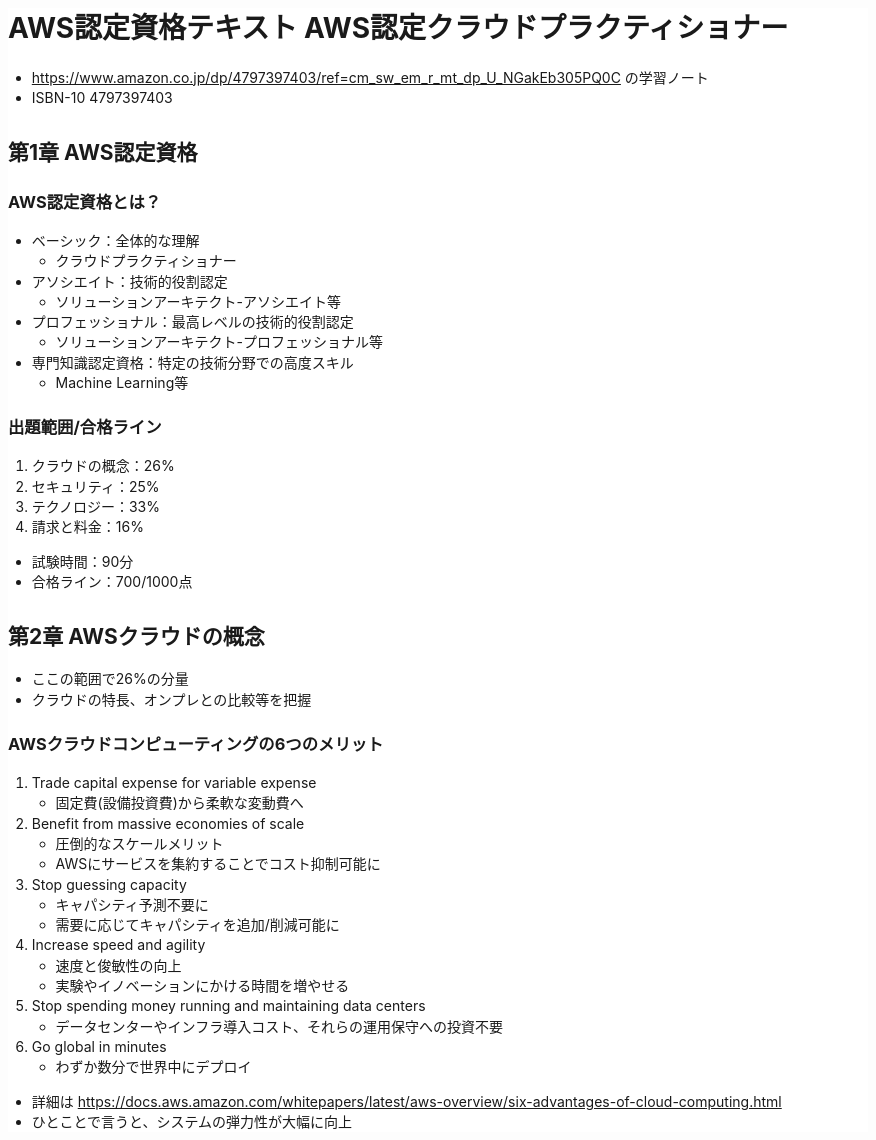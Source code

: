 # AWS認定資格テキスト AWS認定クラウドプラクティショナー
* https://www.amazon.co.jp/dp/4797397403/ref=cm_sw_em_r_mt_dp_U_NGakEb305PQ0C の学習ノート
* ISBN-10 4797397403 

## 第1章 AWS認定資格
### AWS認定資格とは？
* ベーシック：全体的な理解
  * クラウドプラクティショナー
* アソシエイト：技術的役割認定
  * ソリューションアーキテクト-アソシエイト等
* プロフェッショナル：最高レベルの技術的役割認定
  * ソリューションアーキテクト-プロフェッショナル等
* 専門知識認定資格：特定の技術分野での高度スキル
  * Machine Learning等

### 出題範囲/合格ライン
1. クラウドの概念：26%
2. セキュリティ：25%
3. テクノロジー：33%
4. 請求と料金：16%

* 試験時間：90分
* 合格ライン：700/1000点

## 第2章 AWSクラウドの概念
* ここの範囲で26%の分量
* クラウドの特長、オンプレとの比較等を把握

### AWSクラウドコンピューティングの6つのメリット
1. Trade capital expense for variable expense
    * 固定費(設備投資費)から柔軟な変動費へ
2. Benefit from massive economies of scale
    * 圧倒的なスケールメリット
    * AWSにサービスを集約することでコスト抑制可能に
3. Stop guessing capacity
    * キャパシティ予測不要に
    * 需要に応じてキャパシティを追加/削減可能に
4. Increase speed and agility
    * 速度と俊敏性の向上
    * 実験やイノベーションにかける時間を増やせる
5. Stop spending money running and maintaining data centers
    * データセンターやインフラ導入コスト、それらの運用保守への投資不要
6. Go global in minutes
    * わずか数分で世界中にデプロイ

* 詳細は https://docs.aws.amazon.com/whitepapers/latest/aws-overview/six-advantages-of-cloud-computing.html
* ひとことで言うと、システムの弾力性が大幅に向上
